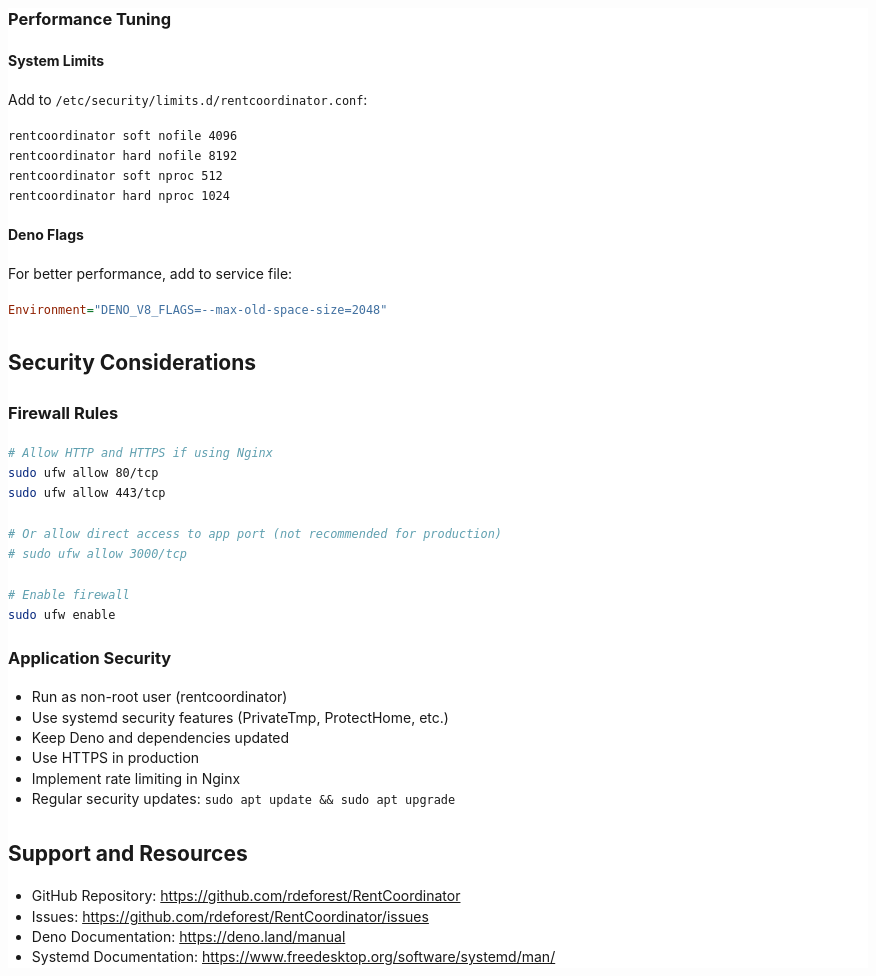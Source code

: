 ### Performance Tuning

#### System Limits
Add to `/etc/security/limits.d/rentcoordinator.conf`:
```
rentcoordinator soft nofile 4096
rentcoordinator hard nofile 8192
rentcoordinator soft nproc 512
rentcoordinator hard nproc 1024
```

#### Deno Flags
For better performance, add to service file:
```ini
Environment="DENO_V8_FLAGS=--max-old-space-size=2048"
```

## Security Considerations

### Firewall Rules
```bash
# Allow HTTP and HTTPS if using Nginx
sudo ufw allow 80/tcp
sudo ufw allow 443/tcp

# Or allow direct access to app port (not recommended for production)
# sudo ufw allow 3000/tcp

# Enable firewall
sudo ufw enable
```

### Application Security
- Run as non-root user (rentcoordinator)
- Use systemd security features (PrivateTmp, ProtectHome, etc.)
- Keep Deno and dependencies updated
- Use HTTPS in production
- Implement rate limiting in Nginx
- Regular security updates: `sudo apt update && sudo apt upgrade`

## Support and Resources

- GitHub Repository: https://github.com/rdeforest/RentCoordinator
- Issues: https://github.com/rdeforest/RentCoordinator/issues
- Deno Documentation: https://deno.land/manual
- Systemd Documentation: https://www.freedesktop.org/software/systemd/man/